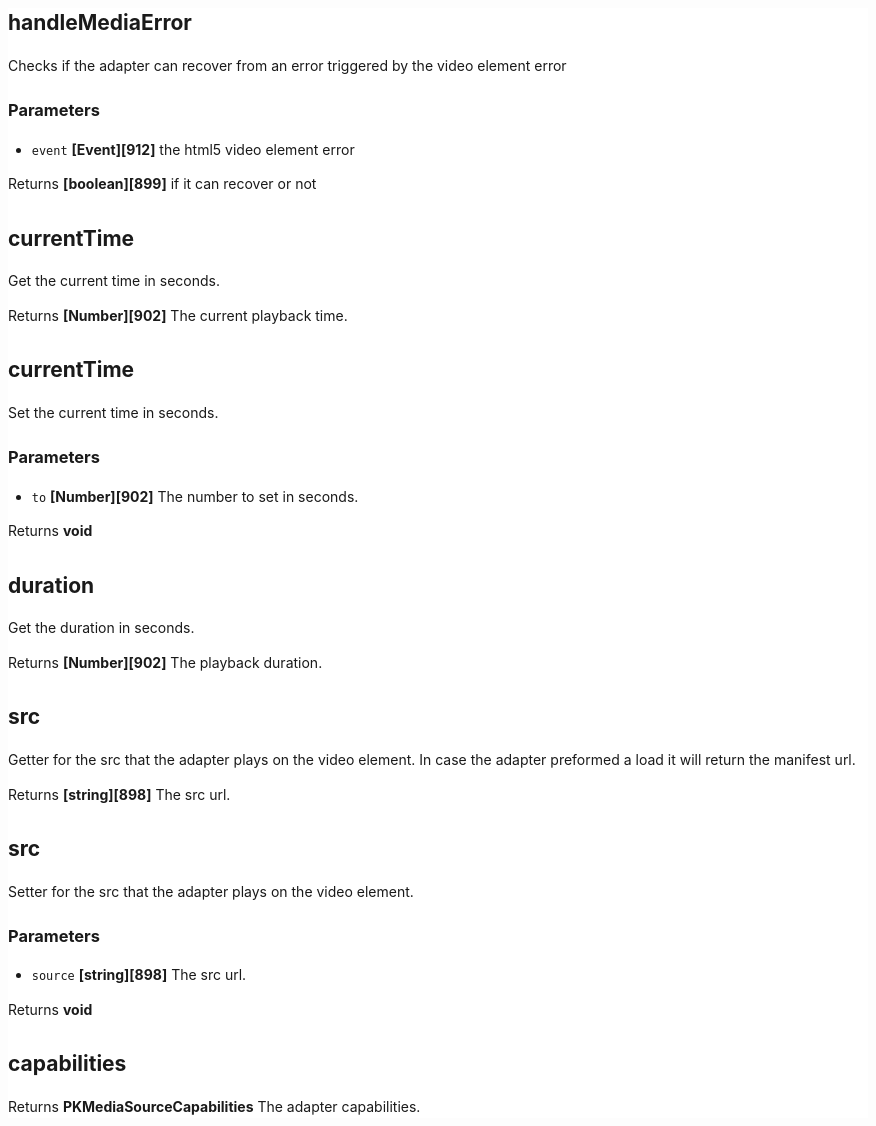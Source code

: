 ## handleMediaError

Checks if the adapter can recover from an error triggered by the video element error

### Parameters

- `event` **[Event][912]** the html5 video element error

Returns **[boolean][899]** if it can recover or not

## currentTime

Get the current time in seconds.

Returns **[Number][902]** The current playback time.

## currentTime

Set the current time in seconds.

### Parameters

- `to` **[Number][902]** The number to set in seconds.

Returns **void**

## duration

Get the duration in seconds.

Returns **[Number][902]** The playback duration.

## src

Getter for the src that the adapter plays on the video element.
In case the adapter preformed a load it will return the manifest url.

Returns **[string][898]** The src url.

## src

Setter for the src that the adapter plays on the video element.

### Parameters

- `source` **[string][898]** The src url.

Returns **void**

## capabilities

Returns **PKMediaSourceCapabilities** The adapter capabilities.
